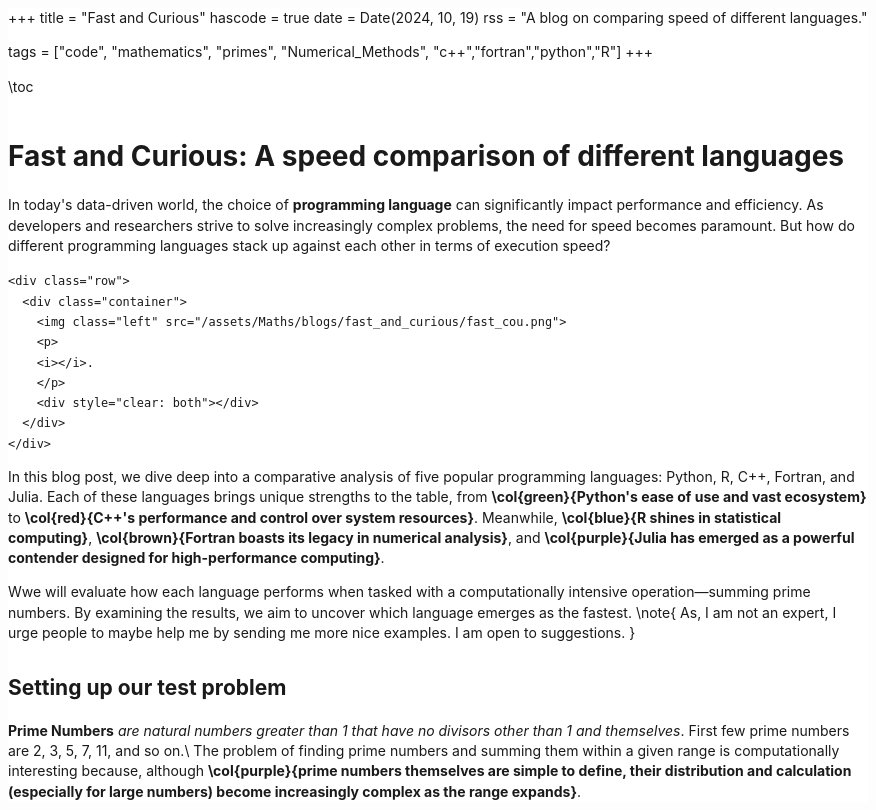 +++
title = "Fast and Curious"
hascode = true
date = Date(2024, 10, 19)
rss = "A blog on comparing speed of different languages."

tags = ["code", "mathematics", "primes", "Numerical_Methods", "c++","fortran","python","R"]
+++

\toc

# Fast and Curious: A speed comparison of different languages

In today's data-driven world, the choice of **programming language** can significantly impact performance and efficiency. As developers and researchers strive to solve increasingly complex problems, the need for speed becomes paramount. But how do different programming languages stack up against each other in terms of execution speed?
~~~
<div class="row">
  <div class="container">
    <img class="left" src="/assets/Maths/blogs/fast_and_curious/fast_cou.png">
    <p>
    <i></i>.
    </p>
    <div style="clear: both"></div>      
  </div>
</div>
~~~
In this blog post, we dive deep into a comparative analysis of five popular programming languages: Python, R, C++, Fortran, and Julia. Each of these languages brings unique strengths to the table, from **\col{green}{Python's ease of use and vast ecosystem}** to **\col{red}{C++'s performance and control over system resources}**. Meanwhile, **\col{blue}{R shines in statistical computing}**, **\col{brown}{Fortran boasts its legacy in numerical analysis}**, and **\col{purple}{Julia has emerged as a powerful contender designed for high-performance computing}**.

Wwe will evaluate how each language performs when tasked with a computationally intensive operation—summing prime numbers. By examining the results, we aim to uncover which language emerges as the fastest.
\note{
    As, I am not an expert, I urge people to maybe help me by sending me more nice examples. I am open to suggestions.
}

## Setting up our test problem

**Prime Numbers** *are natural numbers greater than 1 that have no divisors other than 1 and themselves*. First few prime numbers are $2$, $3$, $5$, $7$, $11$, and so on.\\
The problem of finding prime numbers and summing them within a given range is computationally interesting because, although **\col{purple}{prime numbers themselves are simple to define, their distribution and calculation (especially for large numbers) become increasingly complex as the range expands}**.
